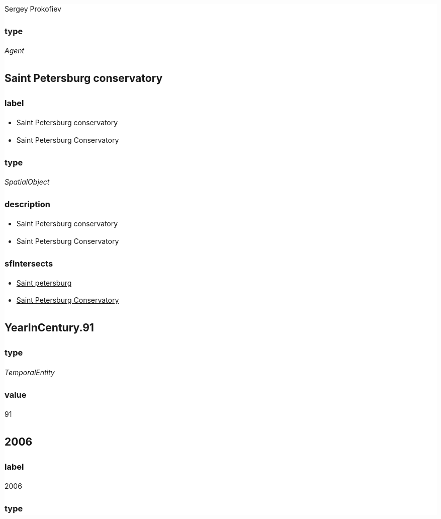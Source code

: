
Sergey Prokofiev

### type


*Agent*

## Saint Petersburg conservatory

### label

 - Saint Petersburg conservatory

 - Saint Petersburg Conservatory

### type


*SpatialObject*

### description

 - Saint Petersburg conservatory

 - Saint Petersburg Conservatory

### sfIntersects

 - [Saint petersburg](#Saint-petersburg)

 - [Saint Petersburg Conservatory](#Saint-Petersburg-Conservatory)

## YearInCentury.91

### type


*TemporalEntity*

### value


91

## 2006

### label


2006

### type

